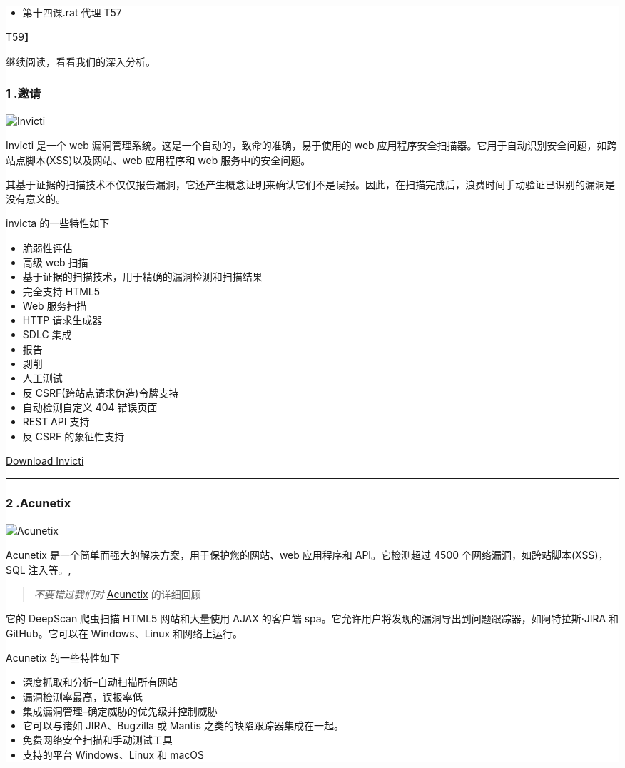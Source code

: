 *   第十四课.rat 代理 T57

T59】

继续阅读，看看我们的深入分析。

### 1 .邀请

![Invicti](img/699870985b3fd496c0bfc768404e0ff5.png)

Invicti 是一个 web 漏洞管理系统。这是一个自动的，致命的准确，易于使用的 web 应用程序安全扫描器。它用于自动识别安全问题，如跨站点脚本(XSS)以及网站、web 应用程序和 web 服务中的安全问题。

其基于证据的扫描技术不仅仅报告漏洞，它还产生概念证明来确认它们不是误报。因此，在扫描完成后，浪费时间手动验证已识别的漏洞是没有意义的。

invicta 的一些特性如下

*   脆弱性评估
*   高级 web 扫描
*   基于证据的扫描技术，用于精确的漏洞检测和扫描结果
*   完全支持 HTML5
*   Web 服务扫描
*   HTTP 请求生成器
*   SDLC 集成
*   报告
*   剥削
*   人工测试
*   反 CSRF(跨站点请求伪造)令牌支持
*   自动检测自定义 404 错误页面
*   REST API 支持
*   反 CSRF 的象征性支持

[Download Invicti](https://www.softwaretestingmaterial.com/go/invicti-security-test-tool/)

* * *

### **2 .Acunetix**

![Acunetix](img/3274dc5972cb2fa766a750e2be63d18c.png)

Acunetix 是一个简单而强大的解决方案，用于保护您的网站、web 应用程序和 API。它检测超过 4500 个网络漏洞，如跨站脚本(XSS)，SQL 注入等。,

> *不要错过我们对* [Acunetix](https://www.softwaretestingmaterial.com/acunetix-web-application-security-scanner/) 的详细回顾

它的 DeepScan 爬虫扫描 HTML5 网站和大量使用 AJAX 的客户端 spa。它允许用户将发现的漏洞导出到问题跟踪器，如阿特拉斯·JIRA 和 GitHub。它可以在 Windows、Linux 和网络上运行。

Acunetix 的一些特性如下

*   深度抓取和分析–自动扫描所有网站
*   漏洞检测率最高，误报率低
*   集成漏洞管理–确定威胁的优先级并控制威胁
*   它可以与诸如 JIRA、Bugzilla 或 Mantis 之类的缺陷跟踪器集成在一起。
*   免费网络安全扫描和手动测试工具
*   支持的平台 Windows、Linux 和 macOS
